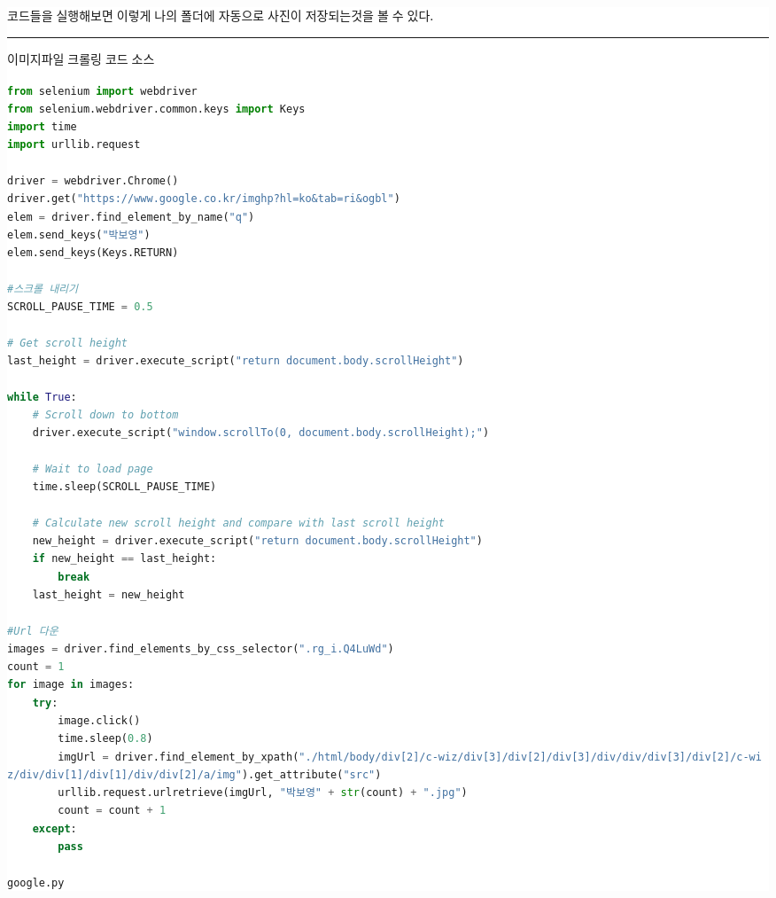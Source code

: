 코드들을 실행해보면 이렇게 나의 폴더에 자동으로 사진이 저장되는것을 볼 수 있다.

------

이미지파일 크롤링 코드 소스

~~~python
from selenium import webdriver
from selenium.webdriver.common.keys import Keys
import time
import urllib.request

driver = webdriver.Chrome()
driver.get("https://www.google.co.kr/imghp?hl=ko&tab=ri&ogbl")
elem = driver.find_element_by_name("q")
elem.send_keys("박보영")
elem.send_keys(Keys.RETURN)

#스크롤 내리기
SCROLL_PAUSE_TIME = 0.5

# Get scroll height
last_height = driver.execute_script("return document.body.scrollHeight")

while True:
    # Scroll down to bottom
    driver.execute_script("window.scrollTo(0, document.body.scrollHeight);")

    # Wait to load page
    time.sleep(SCROLL_PAUSE_TIME)

    # Calculate new scroll height and compare with last scroll height
    new_height = driver.execute_script("return document.body.scrollHeight")
    if new_height == last_height:
        break
    last_height = new_height

#Url 다운
images = driver.find_elements_by_css_selector(".rg_i.Q4LuWd")
count = 1
for image in images:
    try:
        image.click()
        time.sleep(0.8)
        imgUrl = driver.find_element_by_xpath("./html/body/div[2]/c-wiz/div[3]/div[2]/div[3]/div/div/div[3]/div[2]/c-wiz/div/div[1]/div[1]/div/div[2]/a/img").get_attribute("src")
        urllib.request.urlretrieve(imgUrl, "박보영" + str(count) + ".jpg")
        count = count + 1
    except:
        pass

google.py

~~~



<script src="https://gist.github.com/HAN-Sang-Ho/f095afee62a7db69d0755b2b1fc93af6.js"></script>